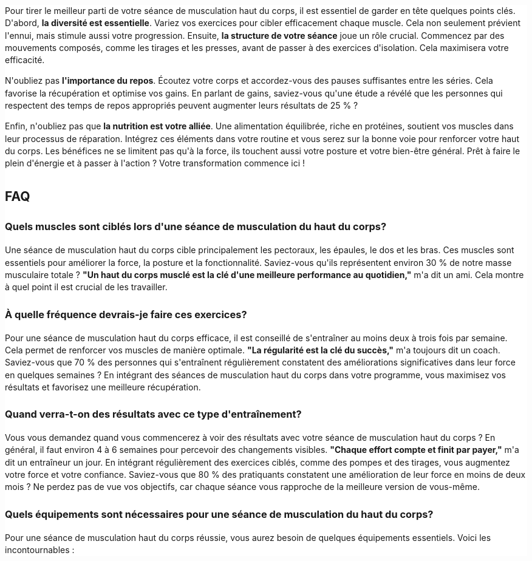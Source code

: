 Pour tirer le meilleur parti de votre séance de musculation haut du corps, il est essentiel de garder en tête quelques points clés. D'abord, **la diversité est essentielle**. Variez vos exercices pour cibler efficacement chaque muscle. Cela non seulement prévient l'ennui, mais stimule aussi votre progression. Ensuite, **la structure de votre séance** joue un rôle crucial. Commencez par des mouvements composés, comme les tirages et les presses, avant de passer à des exercices d'isolation. Cela maximisera votre efficacité.

N'oubliez pas **l'importance du repos**. Écoutez votre corps et accordez-vous des pauses suffisantes entre les séries. Cela favorise la récupération et optimise vos gains. En parlant de gains, saviez-vous qu'une étude a révélé que les personnes qui respectent des temps de repos appropriés peuvent augmenter leurs résultats de 25 % ? 

Enfin, n'oubliez pas que **la nutrition est votre alliée**. Une alimentation équilibrée, riche en protéines, soutient vos muscles dans leur processus de réparation. Intégrez ces éléments dans votre routine et vous serez sur la bonne voie pour renforcer votre haut du corps. Les bénéfices ne se limitent pas qu'à la force, ils touchent aussi votre posture et votre bien-être général. Prêt à faire le plein d'énergie et à passer à l'action ? Votre transformation commence ici !
## FAQ

### Quels muscles sont ciblés lors d'une séance de musculation du haut du corps?

Une séance de musculation haut du corps cible principalement les pectoraux, les épaules, le dos et les bras. Ces muscles sont essentiels pour améliorer la force, la posture et la fonctionnalité. Saviez-vous qu'ils représentent environ 30 % de notre masse musculaire totale ? **"Un haut du corps musclé est la clé d'une meilleure performance au quotidien,"** m'a dit un ami. Cela montre à quel point il est crucial de les travailler. 
### À quelle fréquence devrais-je faire ces exercices?

Pour une séance de musculation haut du corps efficace, il est conseillé de s'entraîner au moins deux à trois fois par semaine. Cela permet de renforcer vos muscles de manière optimale. **"La régularité est la clé du succès,"** m'a toujours dit un coach. Saviez-vous que 70 % des personnes qui s'entraînent régulièrement constatent des améliorations significatives dans leur force en quelques semaines ? En intégrant des séances de musculation haut du corps dans votre programme, vous maximisez vos résultats et favorisez une meilleure récupération. 
### Quand verra-t-on des résultats avec ce type d'entraînement?

Vous vous demandez quand vous commencerez à voir des résultats avec votre séance de musculation haut du corps ? En général, il faut environ 4 à 6 semaines pour percevoir des changements visibles. **"Chaque effort compte et finit par payer,"** m'a dit un entraîneur un jour. En intégrant régulièrement des exercices ciblés, comme des pompes et des tirages, vous augmentez votre force et votre confiance. Saviez-vous que 80 % des pratiquants constatent une amélioration de leur force en moins de deux mois ? Ne perdez pas de vue vos objectifs, car chaque séance vous rapproche de la meilleure version de vous-même. 
### Quels équipements sont nécessaires pour une séance de musculation du haut du corps?

Pour une séance de musculation haut du corps réussie, vous aurez besoin de quelques équipements essentiels. Voici les incontournables :
